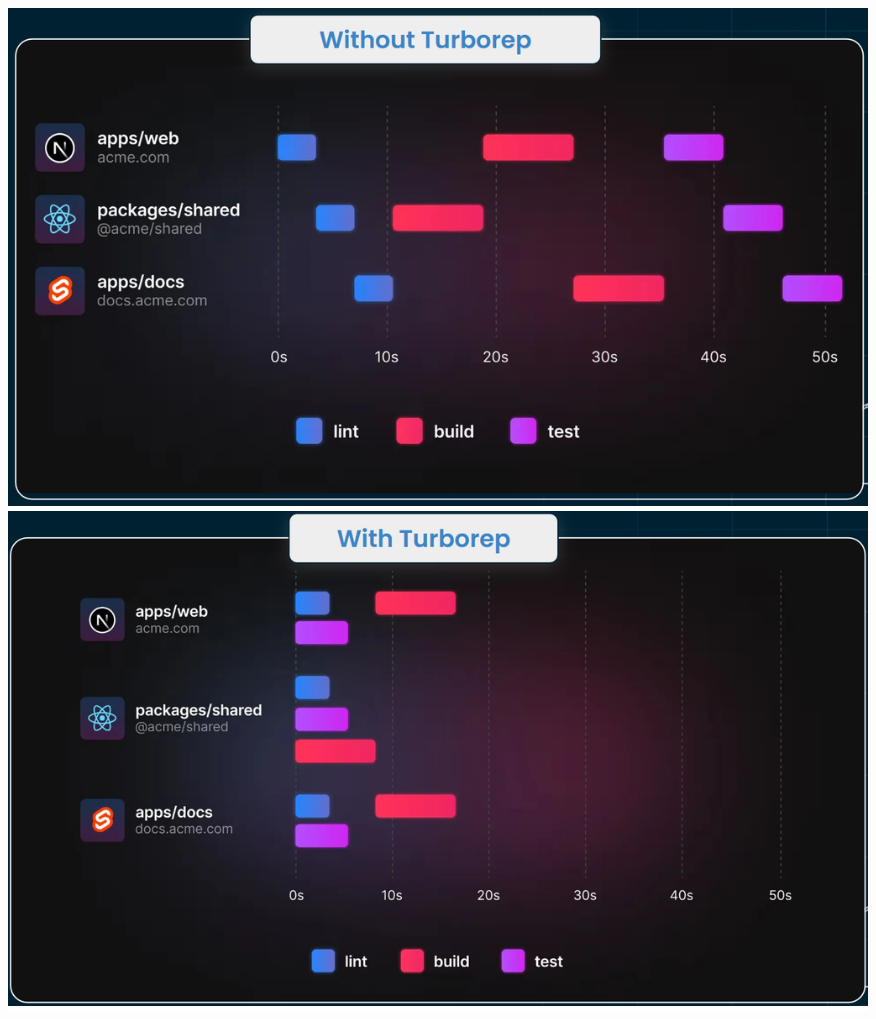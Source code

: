 <img src="../../../images/monorepo/img.png" alt="Turborepo Architecture" />
<img src="../../../images/monorepo/img2.png" alt="Turborepo Architecture" />
